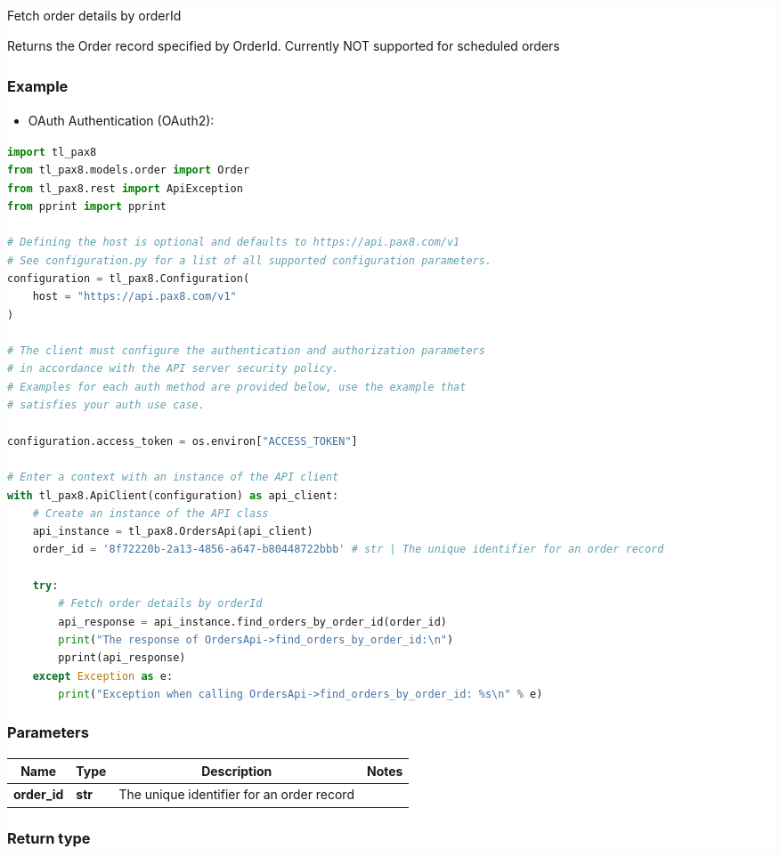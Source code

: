 Fetch order details by orderId

Returns the Order record specified by OrderId. Currently NOT supported for scheduled orders

### Example

* OAuth Authentication (OAuth2):

```python
import tl_pax8
from tl_pax8.models.order import Order
from tl_pax8.rest import ApiException
from pprint import pprint

# Defining the host is optional and defaults to https://api.pax8.com/v1
# See configuration.py for a list of all supported configuration parameters.
configuration = tl_pax8.Configuration(
    host = "https://api.pax8.com/v1"
)

# The client must configure the authentication and authorization parameters
# in accordance with the API server security policy.
# Examples for each auth method are provided below, use the example that
# satisfies your auth use case.

configuration.access_token = os.environ["ACCESS_TOKEN"]

# Enter a context with an instance of the API client
with tl_pax8.ApiClient(configuration) as api_client:
    # Create an instance of the API class
    api_instance = tl_pax8.OrdersApi(api_client)
    order_id = '8f72220b-2a13-4856-a647-b80448722bbb' # str | The unique identifier for an order record

    try:
        # Fetch order details by orderId
        api_response = api_instance.find_orders_by_order_id(order_id)
        print("The response of OrdersApi->find_orders_by_order_id:\n")
        pprint(api_response)
    except Exception as e:
        print("Exception when calling OrdersApi->find_orders_by_order_id: %s\n" % e)
```



### Parameters


Name | Type | Description  | Notes
------------- | ------------- | ------------- | -------------
 **order_id** | **str**| The unique identifier for an order record | 

### Return type
